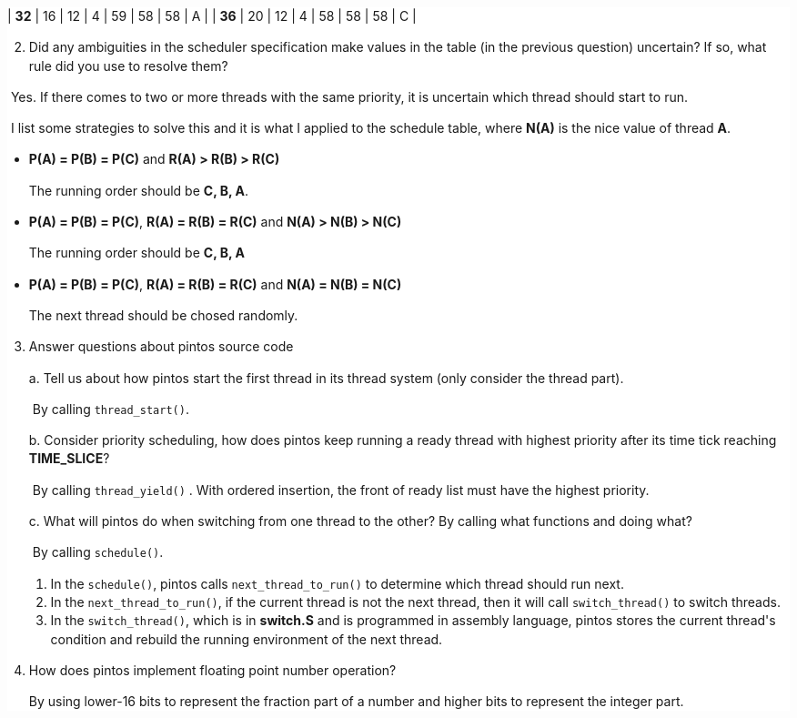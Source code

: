 |   **32**    |  16  |  12  |  4   |  59  |  58  |  58  |       A       |
|   **36**    |  20  |  12  |  4   |  58  |  58  |  58  |       C       |



2. Did any ambiguities in the scheduler specification make values in the table (in the previous question) uncertain? If so, what rule did you use to resolve them?

​    Yes. If there comes to two or more threads with the same priority, it is uncertain which thread should start to run.

​    I list some strategies to solve this and it is what I applied to the schedule table, where **N(A)** is the nice value of thread **A**.

- **P(A) = P(B) = P(C)** and **R(A) > R(B) > R(C)**

  The running order should be **C, B, A**.

- **P(A) = P(B) = P(C)**,  **R(A) = R(B) = R(C)** and **N(A) > N(B) > N(C)**

  The running order should be **C, B, A**

- **P(A) = P(B) = P(C)**,  **R(A) = R(B) = R(C)** and **N(A) = N(B) = N(C)**

  The next thread should be chosed randomly.

3. Answer questions about pintos source code

    a. Tell us about how pintos start the first thread in its thread system (only consider the thread part).

    ​    By calling `thread_start()`. 

    

    b. Consider priority scheduling, how does pintos keep running a ready thread with highest priority after its time tick reaching **TIME_SLICE**?

    ​    By calling `thread_yield()` . With ordered insertion, the front of ready list must have the highest priority.

    

    c. What will pintos do when switching from one thread to the other? By calling what functions and doing what?

    ​    By calling `schedule()`. 

    1. In the `schedule()`, pintos calls `next_thread_to_run()` to determine which thread should run next. 
    2. In the `next_thread_to_run()`, if the current thread is not the next thread, then it will call `switch_thread()` to switch threads. 
    3. In the `switch_thread()`, which is in **switch.S** and is programmed in assembly language, pintos stores the current thread's condition and rebuild the running environment of the next thread.

    

4. How does pintos implement floating point number operation?

    By using lower-16 bits to represent the fraction part of a number and higher bits to represent the integer part.
